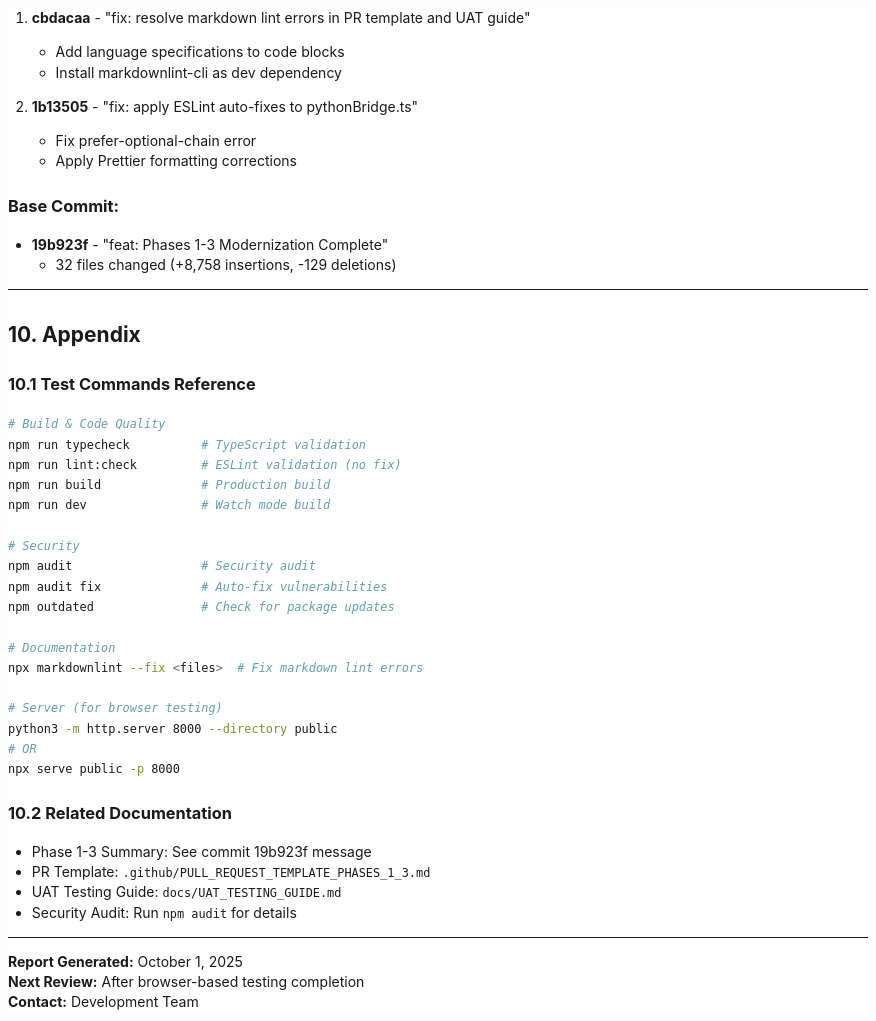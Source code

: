 1. **cbdacaa** - "fix: resolve markdown lint errors in PR template and UAT guide"
   - Add language specifications to code blocks
   - Install markdownlint-cli as dev dependency

2. **1b13505** - "fix: apply ESLint auto-fixes to pythonBridge.ts"
   - Fix prefer-optional-chain error
   - Apply Prettier formatting corrections

### Base Commit:

- **19b923f** - "feat: Phases 1-3 Modernization Complete"
  - 32 files changed (+8,758 insertions, -129 deletions)

---

## 10. Appendix

### 10.1 Test Commands Reference

```bash
# Build & Code Quality
npm run typecheck          # TypeScript validation
npm run lint:check         # ESLint validation (no fix)
npm run build              # Production build
npm run dev                # Watch mode build

# Security
npm audit                  # Security audit
npm audit fix              # Auto-fix vulnerabilities
npm outdated               # Check for package updates

# Documentation
npx markdownlint --fix <files>  # Fix markdown lint errors

# Server (for browser testing)
python3 -m http.server 8000 --directory public
# OR
npx serve public -p 8000
```

### 10.2 Related Documentation

- Phase 1-3 Summary: See commit 19b923f message
- PR Template: `.github/PULL_REQUEST_TEMPLATE_PHASES_1_3.md`
- UAT Testing Guide: `docs/UAT_TESTING_GUIDE.md`
- Security Audit: Run `npm audit` for details

---

**Report Generated:** October 1, 2025  
**Next Review:** After browser-based testing completion  
**Contact:** Development Team
